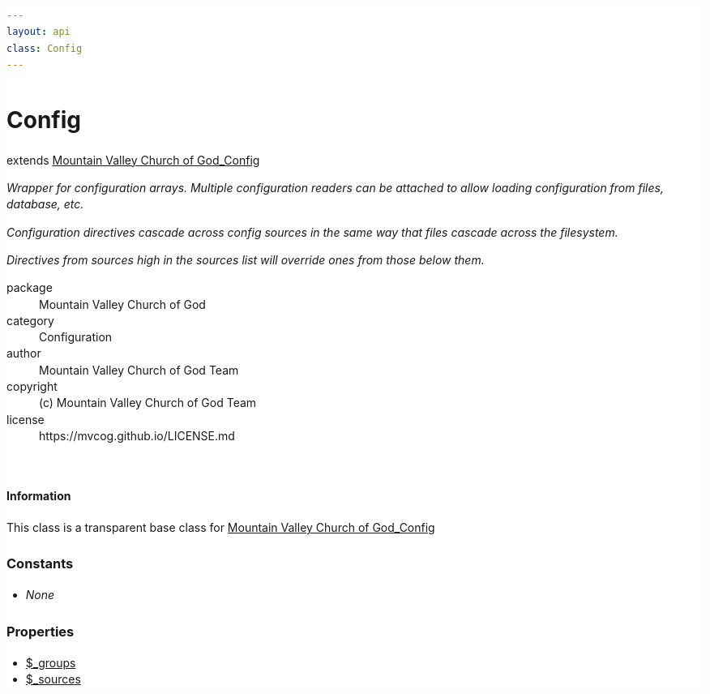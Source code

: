 ```yaml
---
layout: api
class: Config
---
```

<h1>Config</h1>
extends <a href='/documentation/api/Mountain Valley Church of God_Config'>Mountain Valley Church of God_Config</a>
<br />
<p>
<i><p>Wrapper for configuration arrays. Multiple configuration readers can be
attached to allow loading configuration from files, database, etc.</p>

<p>Configuration directives cascade across config sources in the same way that
files cascade across the filesystem.</p>

<p>Directives from sources high in the sources list will override ones from those
below them.</p>
</i>
</p>
<dl class='tags'>
<dt>package</dt>
<dd>Mountain Valley Church of God</dd>
<dt>category</dt>
<dd>Configuration</dd>
<dt>author</dt>
<dd>Mountain Valley Church of God Team</dd>
<dt>copyright</dt>
<dd>(c) Mountain Valley Church of God Team</dd>
<dt>license</dt>
<dd>https://mvcog.github.io/LICENSE.md</dd>
</dl>
<br />
<div class='callout-block callout-info'>
<div class='icon-holder'>
<i class='fas fa-info-circle'></i>
</div>
<div class='content'>
<h4 class='callout-title'>Information</h4>
<p>This class is a transparent base class for <a href='/documentation/api/Mountain Valley Church of God_Config'>Mountain Valley Church of God_Config</a></p>
</div>
</div>
<div class='toc row d-none d-sm-flex d-md-flex d-lg-flex d-xl-flex'>
<div class='constants col-4'>
<h3>Constants</h3>
<ul>
<li>
<em>None</em>
</li>
</ul>
</div>
<div class='properties col-4'>
<h3>Properties</h3>
<ul>
<li>
<a href="#property-_groups">$_groups</a>
</li>
<li>
<a href="#property-_sources">$_sources</a>
</li>
</ul>
</div>